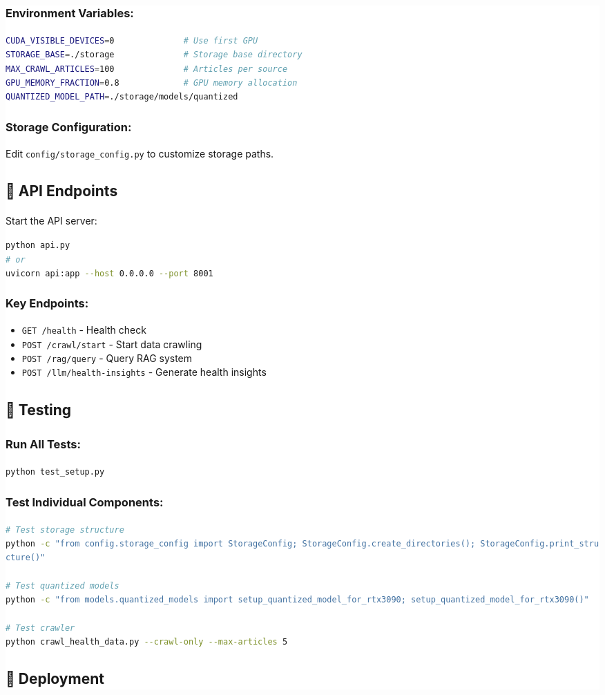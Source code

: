 ### Environment Variables:
```bash
CUDA_VISIBLE_DEVICES=0              # Use first GPU
STORAGE_BASE=./storage              # Storage base directory
MAX_CRAWL_ARTICLES=100              # Articles per source
GPU_MEMORY_FRACTION=0.8             # GPU memory allocation
QUANTIZED_MODEL_PATH=./storage/models/quantized
```

### Storage Configuration:
Edit `config/storage_config.py` to customize storage paths.

## 📡 API Endpoints

Start the API server:
```bash
python api.py
# or
uvicorn api:app --host 0.0.0.0 --port 8001
```

### Key Endpoints:
- `GET /health` - Health check
- `POST /crawl/start` - Start data crawling
- `POST /rag/query` - Query RAG system
- `POST /llm/health-insights` - Generate health insights

## 🧪 Testing

### Run All Tests:
```bash
python test_setup.py
```

### Test Individual Components:
```bash
# Test storage structure
python -c "from config.storage_config import StorageConfig; StorageConfig.create_directories(); StorageConfig.print_structure()"

# Test quantized models
python -c "from models.quantized_models import setup_quantized_model_for_rtx3090; setup_quantized_model_for_rtx3090()"

# Test crawler
python crawl_health_data.py --crawl-only --max-articles 5
```

## 🚀 Deployment
